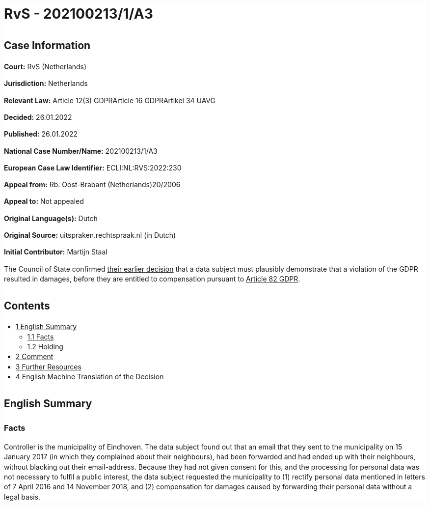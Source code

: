 # RvS - 202100213/1/A3

## Case Information

**Court:** RvS (Netherlands)

**Jurisdiction:** Netherlands

**Relevant Law:** Article 12(3) GDPRArticle 16 GDPRArtikel 34 UAVG

**Decided:** 26.01.2022

**Published:** 26.01.2022

**National Case Number/Name:** 202100213/1/A3

**European Case Law Identifier:** ECLI:NL:RVS:2022:230

**Appeal from:** Rb. Oost-Brabant (Netherlands)20/2006

**Appeal to:** Not appealed

**Original Language(s):** Dutch

**Original Source:** uitspraken.rechtspraak.nl (in Dutch)

**Initial Contributor:** Martijn Staal

The Council of State confirmed [their earlier decision](https://uitspraken.rechtspraak.nl/inziendocument?id=ECLI:NL:RVS:2020:899&showbutton=true&keyword=ECLI%3aNL%3aRVS%3a2020%3a899) that a data subject must plausibly demonstrate that a violation of the GDPR resulted in damages, before they are entitled to compensation pursuant to [Article 82 GDPR](/index.php?title=Article_82_GDPR "Article 82 GDPR").

## Contents

*   [1 English Summary](#English_Summary)
    *   [1.1 Facts](#Facts)
    *   [1.2 Holding](#Holding)
*   [2 Comment](#Comment)
*   [3 Further Resources](#Further_Resources)
*   [4 English Machine Translation of the Decision](#English_Machine_Translation_of_the_Decision)

## English Summary

### Facts

Controller is the municipality of Eindhoven. The data subject found out that an email that they sent to the municipality on 15 January 2017 (in which they complained about their neighbours), had been forwarded and had ended up with their neighbours, without blacking out their email-address. Because they had not given consent for this, and the processing for personal data was not necessary to fulfil a public interest, the data subject requested the municipality to (1) rectify personal data mentioned in letters of 7 April 2016 and 14 November 2018, and (2) compensation for damages caused by forwarding their personal data without a legal basis.
